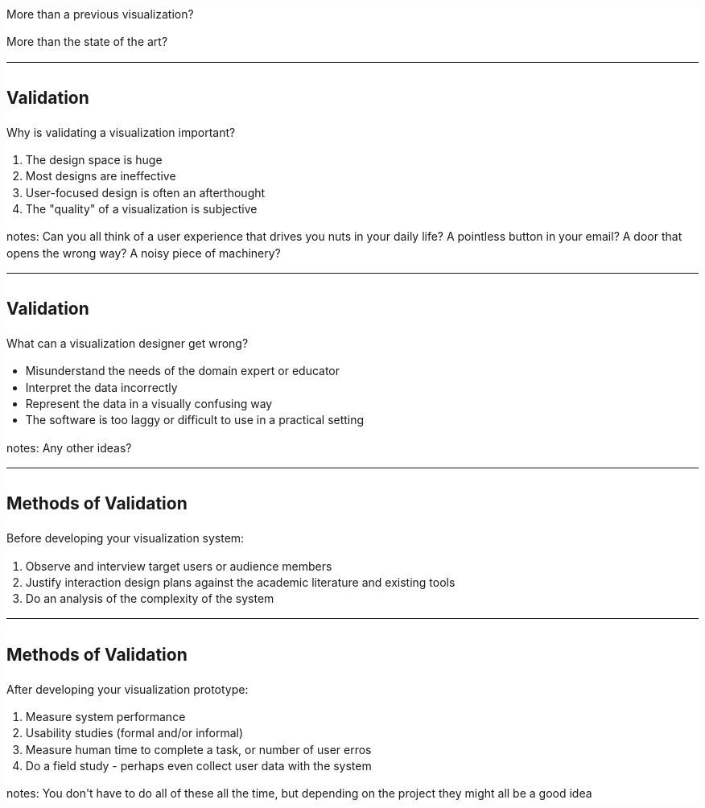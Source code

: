 More than a previous visualization?

More than the state of the art?

---

## Validation

Why is validating a visualization important?

 1. The design space is huge
 1. Most designs are ineffective
 1. User-focused design is often an afterthought
 1. The "quality" of a visualization is subjective

notes:
Can you all think of a user experience that drives you nuts in your daily life? A pointless button in your email? A door that opens the wrong way? A noisy piece of machinery?

---

## Validation

What can a visualization designer get wrong?

 * Misunderstand the needs of the domain expert or educator
 * Interpret the data incorrectly
 * Represent the data in a visually confusing way
 * The software is too laggy or difficult to use in a practical setting

notes:
Any other ideas?

--- 

## Methods of Validation

Before developing your visualization system:

 1. Observe and interview target users or audience members
 1. Justify interaction design plans against the academic literature and existing tools
 1. Do an analysis of the complexity of the system

--- 

## Methods of Validation

After developing your visualization prototype:

 1. Measure system performance
 1. Usability studies (formal and/or informal)
 1. Measure human time to complete a task, or number of user erros
 1. Do a field study - perhaps even collect user data with the system

notes:
You don't have to do all of these all the time, but depending on the project they might all be a good idea
